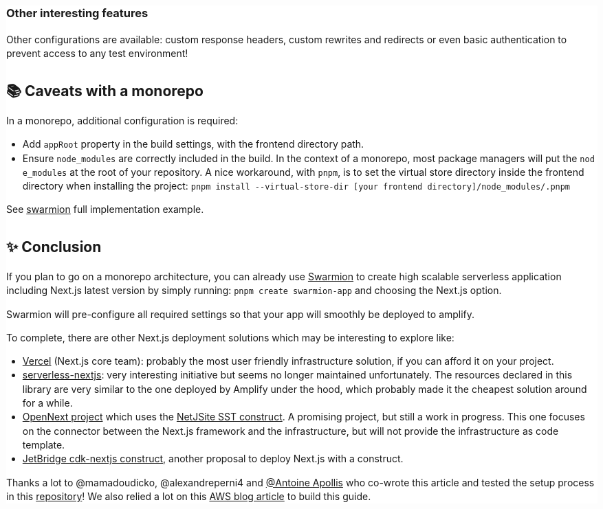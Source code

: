 ### Other interesting features

Other configurations are available: custom response headers, custom rewrites and redirects or even basic authentication to prevent access to any test environment!

## 📚 Caveats with a monorepo

In a monorepo, additional configuration is required:

- Add `appRoot` property in the build settings, with the frontend directory path.
- Ensure `node_modules` are correctly included in the build. In the context of a monorepo, most package managers will put the `node_modules` at the root of your repository. A nice workaround, with `pnpm`, is to set the virtual store directory inside the frontend directory when installing the project: `pnpm install --virtual-store-dir [your frontend directory]/node_modules/.pnpm`

See [swarmion](https://github.com/swarmion/swarmion/pull/433) full implementation example.

## ✨ Conclusion

If you plan to go on a monorepo architecture, you can already use [Swarmion](https://www.swarmion.dev) to create high scalable serverless application including Next.js latest version by simply running: `pnpm create swarmion-app` and choosing the Next.js option.

Swarmion will pre-configure all required settings so that your app will smoothly be deployed to amplify.

To complete, there are other Next.js deployment solutions which may be interesting to explore like:

- [Vercel](https://vercel.com/guides/deploying-nextjs-with-vercel) (Next.js core team): probably the most user friendly infrastructure solution, if you can afford it on your project.
- [serverless-nextjs](https://github.com/serverless-nextjs/serverless-next.js#features): very interesting initiative but seems no longer maintained unfortunately. The resources declared in this library are very similar to the one deployed by Amplify under the hood, which probably made it the cheapest solution around for a while.
- [OpenNext project](https://open-next.js.org/) which uses the [NetJSite SST construct](https://docs.sst.dev/constructs/NextjsSite). A promising project, but still a work in progress. This one focuses on the connector between the Next.js framework and the infrastructure, but will not provide the infrastructure as code template.
- [JetBridge cdk-nextjs construct](https://github.com/jetbridge/cdk-nextjs), another proposal to deploy Next.js with a construct.

Thanks a lot to @mamadoudicko, @alexandreperni4 and [@Antoine Apollis](https://github.com/apollisa) who co-wrote this article and tested the setup process in this [repository](https://github.com/alexandrepernin/nextjs-amplify)! We also relied a lot on this [AWS blog article](https://aws.amazon.com/blogs/mobile/deploy-a-nextjs-13-application-to-amplify-with-the-aws-cdk/) to build this guide.
